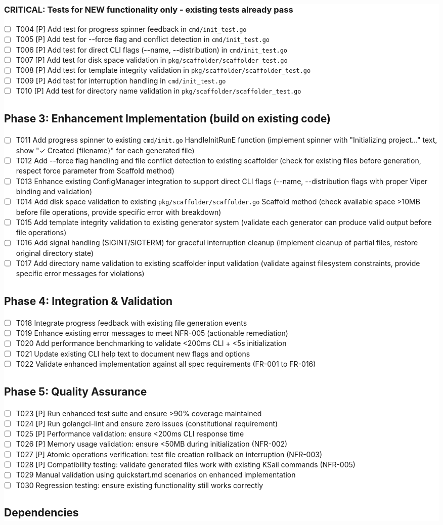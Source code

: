 ### CRITICAL: Tests for NEW functionality only - existing tests already pass

- [ ] T004 [P] Add test for progress spinner feedback in `cmd/init_test.go`
- [ ] T005 [P] Add test for --force flag and conflict detection in `cmd/init_test.go`
- [ ] T006 [P] Add test for direct CLI flags (--name, --distribution) in `cmd/init_test.go`
- [ ] T007 [P] Add test for disk space validation in `pkg/scaffolder/scaffolder_test.go`
- [ ] T008 [P] Add test for template integrity validation in `pkg/scaffolder/scaffolder_test.go`
- [ ] T009 [P] Add test for interruption handling in `cmd/init_test.go`
- [ ] T010 [P] Add test for directory name validation in `pkg/scaffolder/scaffolder_test.go`

## Phase 3: Enhancement Implementation (build on existing code)

- [ ] T011 Add progress spinner to existing `cmd/init.go` HandleInitRunE function (implement spinner with "Initializing project..." text, show "✓ Created {filename}" for each generated file)
- [ ] T012 Add --force flag handling and file conflict detection to existing scaffolder (check for existing files before generation, respect force parameter from Scaffold method)
- [ ] T013 Enhance existing ConfigManager integration to support direct CLI flags (--name, --distribution flags with proper Viper binding and validation)
- [ ] T014 Add disk space validation to existing `pkg/scaffolder/scaffolder.go` Scaffold method (check available space >10MB before file operations, provide specific error with breakdown)
- [ ] T015 Add template integrity validation to existing generator system (validate each generator can produce valid output before file operations)
- [ ] T016 Add signal handling (SIGINT/SIGTERM) for graceful interruption cleanup (implement cleanup of partial files, restore original directory state)
- [ ] T017 Add directory name validation to existing scaffolder input validation (validate against filesystem constraints, provide specific error messages for violations)

## Phase 4: Integration & Validation

- [ ] T018 Integrate progress feedback with existing file generation events
- [ ] T019 Enhance existing error messages to meet NFR-005 (actionable remediation)
- [ ] T020 Add performance benchmarking to validate <200ms CLI + <5s initialization
- [ ] T021 Update existing CLI help text to document new flags and options
- [ ] T022 Validate enhanced implementation against all spec requirements (FR-001 to FR-016)

## Phase 5: Quality Assurance

- [ ] T023 [P] Run enhanced test suite and ensure >90% coverage maintained
- [ ] T024 [P] Run golangci-lint and ensure zero issues (constitutional requirement)
- [ ] T025 [P] Performance validation: ensure <200ms CLI response time
- [ ] T026 [P] Memory usage validation: ensure <50MB during initialization (NFR-002)
- [ ] T027 [P] Atomic operations verification: test file creation rollback on interruption (NFR-003)
- [ ] T028 [P] Compatibility testing: validate generated files work with existing KSail commands (NFR-005)
- [ ] T029 Manual validation using quickstart.md scenarios on enhanced implementation
- [ ] T030 Regression testing: ensure existing functionality still works correctly

## Dependencies
